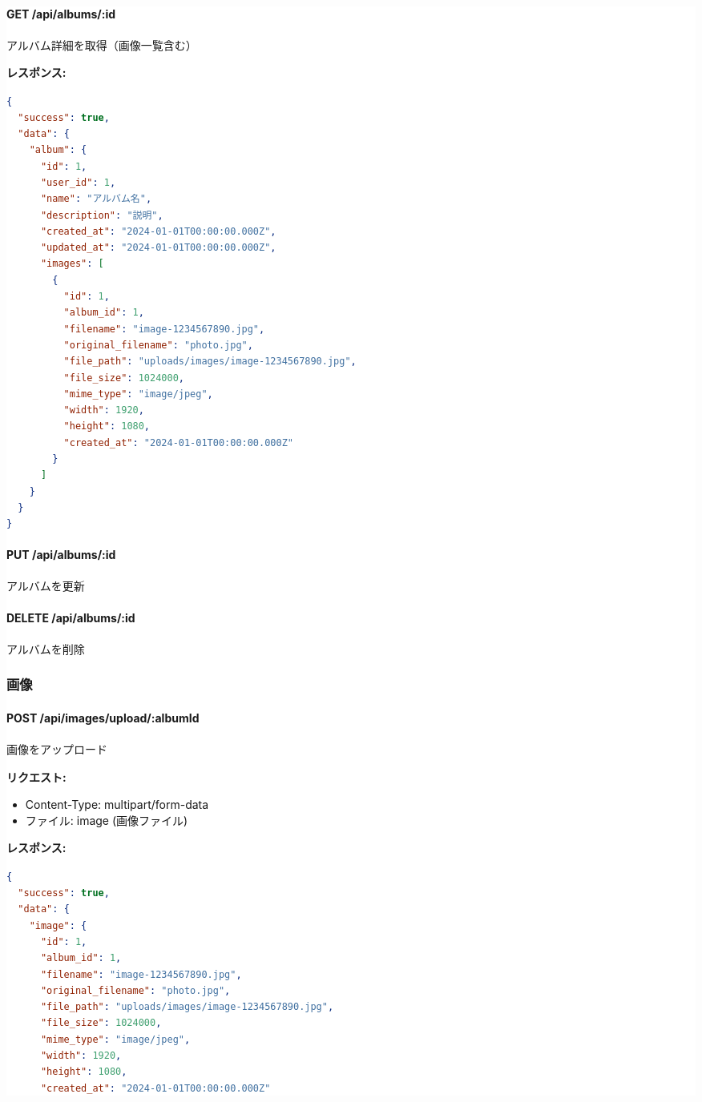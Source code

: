 #### GET /api/albums/:id
アルバム詳細を取得（画像一覧含む）

**レスポンス:**
```json
{
  "success": true,
  "data": {
    "album": {
      "id": 1,
      "user_id": 1,
      "name": "アルバム名",
      "description": "説明",
      "created_at": "2024-01-01T00:00:00.000Z",
      "updated_at": "2024-01-01T00:00:00.000Z",
      "images": [
        {
          "id": 1,
          "album_id": 1,
          "filename": "image-1234567890.jpg",
          "original_filename": "photo.jpg",
          "file_path": "uploads/images/image-1234567890.jpg",
          "file_size": 1024000,
          "mime_type": "image/jpeg",
          "width": 1920,
          "height": 1080,
          "created_at": "2024-01-01T00:00:00.000Z"
        }
      ]
    }
  }
}
```

#### PUT /api/albums/:id
アルバムを更新

#### DELETE /api/albums/:id
アルバムを削除

### 画像

#### POST /api/images/upload/:albumId
画像をアップロード

**リクエスト:**
- Content-Type: multipart/form-data
- ファイル: image (画像ファイル)

**レスポンス:**
```json
{
  "success": true,
  "data": {
    "image": {
      "id": 1,
      "album_id": 1,
      "filename": "image-1234567890.jpg",
      "original_filename": "photo.jpg",
      "file_path": "uploads/images/image-1234567890.jpg",
      "file_size": 1024000,
      "mime_type": "image/jpeg",
      "width": 1920,
      "height": 1080,
      "created_at": "2024-01-01T00:00:00.000Z"
```